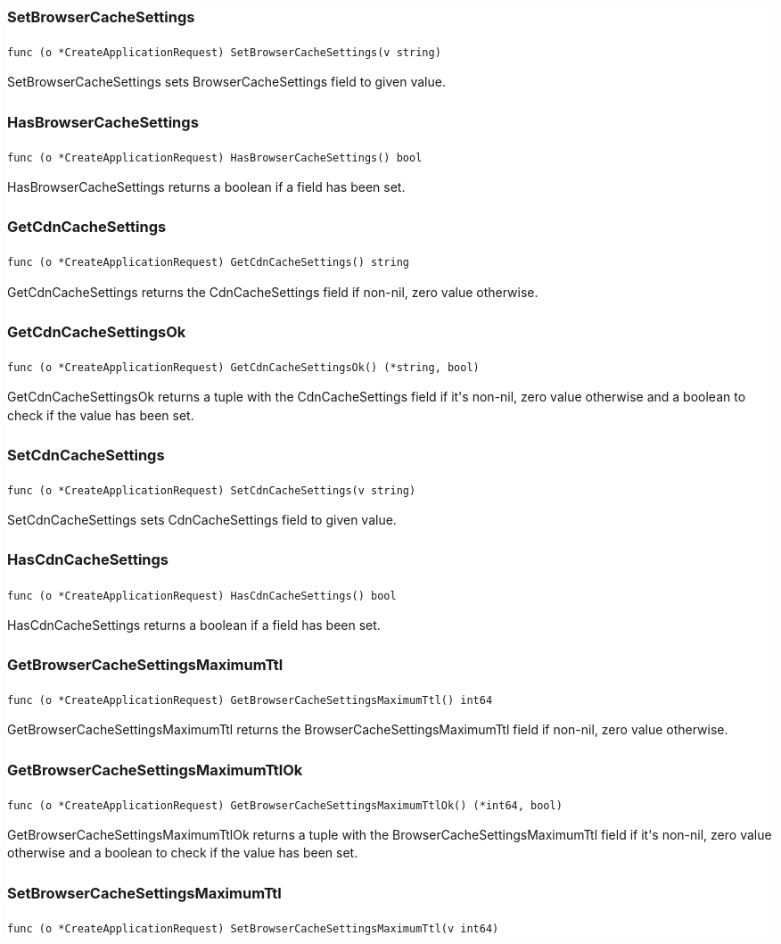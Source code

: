 ### SetBrowserCacheSettings

`func (o *CreateApplicationRequest) SetBrowserCacheSettings(v string)`

SetBrowserCacheSettings sets BrowserCacheSettings field to given value.

### HasBrowserCacheSettings

`func (o *CreateApplicationRequest) HasBrowserCacheSettings() bool`

HasBrowserCacheSettings returns a boolean if a field has been set.

### GetCdnCacheSettings

`func (o *CreateApplicationRequest) GetCdnCacheSettings() string`

GetCdnCacheSettings returns the CdnCacheSettings field if non-nil, zero value otherwise.

### GetCdnCacheSettingsOk

`func (o *CreateApplicationRequest) GetCdnCacheSettingsOk() (*string, bool)`

GetCdnCacheSettingsOk returns a tuple with the CdnCacheSettings field if it's non-nil, zero value otherwise
and a boolean to check if the value has been set.

### SetCdnCacheSettings

`func (o *CreateApplicationRequest) SetCdnCacheSettings(v string)`

SetCdnCacheSettings sets CdnCacheSettings field to given value.

### HasCdnCacheSettings

`func (o *CreateApplicationRequest) HasCdnCacheSettings() bool`

HasCdnCacheSettings returns a boolean if a field has been set.

### GetBrowserCacheSettingsMaximumTtl

`func (o *CreateApplicationRequest) GetBrowserCacheSettingsMaximumTtl() int64`

GetBrowserCacheSettingsMaximumTtl returns the BrowserCacheSettingsMaximumTtl field if non-nil, zero value otherwise.

### GetBrowserCacheSettingsMaximumTtlOk

`func (o *CreateApplicationRequest) GetBrowserCacheSettingsMaximumTtlOk() (*int64, bool)`

GetBrowserCacheSettingsMaximumTtlOk returns a tuple with the BrowserCacheSettingsMaximumTtl field if it's non-nil, zero value otherwise
and a boolean to check if the value has been set.

### SetBrowserCacheSettingsMaximumTtl

`func (o *CreateApplicationRequest) SetBrowserCacheSettingsMaximumTtl(v int64)`
